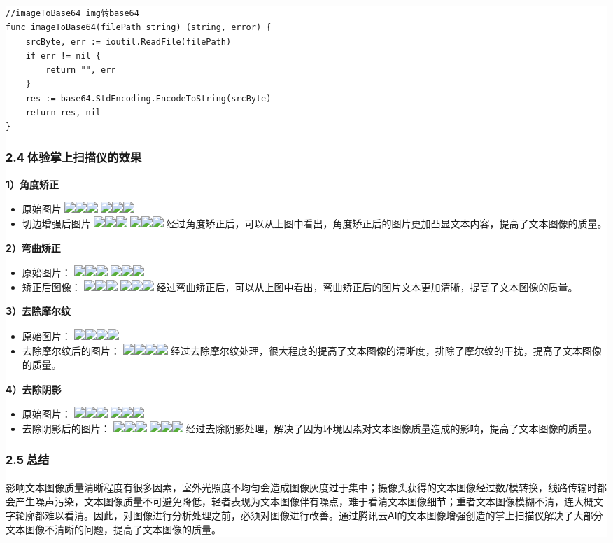 ```
//imageToBase64 img转base64
func imageToBase64(filePath string) (string, error) {
	srcByte, err := ioutil.ReadFile(filePath)
	if err != nil {
		return "", err
	}
	res := base64.StdEncoding.EncodeToString(srcByte)
	return res, nil
}
```
### 2.4 体验掌上扫描仪的效果
**1）角度矫正**
- 原始图片
![](https://qcloudimg.tencent-cloud.cn/raw/4164f3a3ae240f93295c9d9fbacd5510.png)![](https://qcloudimg.tencent-cloud.cn/raw/bd33704aede92c6d806ee696d0bae858.png)![](https://qcloudimg.tencent-cloud.cn/raw/c33baeafc63e05ecdec4add17a0e3824.png)
![](https://qcloudimg.tencent-cloud.cn/raw/90cdb8a639aab9f31de0bbf32a58dc26.png)![](https://qcloudimg.tencent-cloud.cn/raw/717acbd9dd42a9a9e2bf7e81cdaf0d8e.png)![](https://qcloudimg.tencent-cloud.cn/raw/c386b25faf6631a7af13269ce039659b.png)
- 切边增强后图片
![](https://qcloudimg.tencent-cloud.cn/raw/3e94658325840d701a5c9f8e5d02d2f6.png)![](https://qcloudimg.tencent-cloud.cn/raw/146cbcf84fd2d22de4fab1e60a8a0376.png)![](https://qcloudimg.tencent-cloud.cn/raw/93a62dace369b12ea9a9bce7df12c75f.png)
![](https://qcloudimg.tencent-cloud.cn/raw/500f52cbd9b3a5c9040aac0a464f72f1.png)![](https://qcloudimg.tencent-cloud.cn/raw/0259e15f89b41c28a8ce18c06a59d3d3.png)![](https://qcloudimg.tencent-cloud.cn/raw/44fae631b1ebc72e26bb288c596ef61d.png)
 经过角度矫正后，可以从上图中看出，角度矫正后的图片更加凸显文本内容，提高了文本图像的质量。

**2）弯曲矫正**
- 原始图片：
![](https://qcloudimg.tencent-cloud.cn/raw/530e730bffb625ea1c1f7accfd62fef1.png)![](https://qcloudimg.tencent-cloud.cn/raw/ea7684277e690ef8a32c2db18b83ee69.png)![](https://qcloudimg.tencent-cloud.cn/raw/14837e8fa5bc84d517c58a15310c6dfe.png)
![](https://qcloudimg.tencent-cloud.cn/raw/ff8376cfddd5ddffa922d627db3fbccb.png)![](https://qcloudimg.tencent-cloud.cn/raw/b1071131bc686ecb40282dc7ac9d2418.png)![](https://qcloudimg.tencent-cloud.cn/raw/d3241965f7e6fe226349e3216a5092a9.png)
- 矫正后图像：
![](https://qcloudimg.tencent-cloud.cn/raw/82c0451ae0c5d23ac2aa433b5c48873d.png)![](https://qcloudimg.tencent-cloud.cn/raw/a92910278834847616a0478d15a75055.png)![](https://qcloudimg.tencent-cloud.cn/raw/14a7d7735068873a3b34b89142c9b26b.png)
![](https://qcloudimg.tencent-cloud.cn/raw/5c2b63dd981c9d92e22516e6dfb667ea.png)![](https://qcloudimg.tencent-cloud.cn/raw/3fdca45083c9a8b67b18ef960ed4b7a5.png)![](https://qcloudimg.tencent-cloud.cn/raw/1e17d53c9e51a528bdf05d552468e2cd.png)
 经过弯曲矫正后，可以从上图中看出，弯曲矫正后的图片文本更加清晰，提高了文本图像的质量。

**3）去除摩尔纹**
- 原始图片：
![](https://qcloudimg.tencent-cloud.cn/raw/f763eadd122718bcc53061bd22ae2301.png)![](https://qcloudimg.tencent-cloud.cn/raw/e0a25fd376d822cf9505d601e65f238d.png)![](https://qcloudimg.tencent-cloud.cn/raw/e8624c500809e8dacc0af57dcfe0d3b9.png)![](https://qcloudimg.tencent-cloud.cn/raw/c66896a8e8c291afcba953ff7fbb5e7e.png)
- 去除摩尔纹后的图片：
![](https://qcloudimg.tencent-cloud.cn/raw/4020aa32e94dd0fc52ba7b5179b51f8c.png)![](https://qcloudimg.tencent-cloud.cn/raw/57f1bde92d5d8c713ceb56172c430204.png)![](https://qcloudimg.tencent-cloud.cn/raw/464b36de6873021bd570fbbac9a89e21.png)![](https://qcloudimg.tencent-cloud.cn/raw/a35c3d65e33e5a2cb9e776f7be9b19a2.png)
 经过去除摩尔纹处理，很大程度的提高了文本图像的清晰度，排除了摩尔纹的干扰，提高了文本图像的质量。

**4）去除阴影**
- 原始图片：
![](https://qcloudimg.tencent-cloud.cn/raw/bd821ec61ecc29205e61648ded91f013.png)![](https://qcloudimg.tencent-cloud.cn/raw/7c955c74cc9803fc02f986549b7b5566.png)![](https://qcloudimg.tencent-cloud.cn/raw/4a547cdb35bb5618ed4454b1bddc4970.png)
![](https://qcloudimg.tencent-cloud.cn/raw/a995584e1d4c7b6d61187d600876c3a1.png)![](https://qcloudimg.tencent-cloud.cn/raw/ae8cbaad5870a1226801fe336c60e128.png)![](https://qcloudimg.tencent-cloud.cn/raw/15ea2e8615f7a765a7444942be22e42a.png)
- 去除阴影后的图片：
![](https://qcloudimg.tencent-cloud.cn/raw/2f2ace2738e6b521798aa3a698e83d84.png)![](https://qcloudimg.tencent-cloud.cn/raw/a1d9325f3b5aa97bf2a49182b14f011f.png)![](https://qcloudimg.tencent-cloud.cn/raw/a9f860e6d51eecd6508822263ea87a80.png)
![](https://qcloudimg.tencent-cloud.cn/raw/9f5dad0d1503bd074b128ed7bdbe94cf.png)![](https://qcloudimg.tencent-cloud.cn/raw/98171495c809fdafde318899ddc79b66.png)![](https://qcloudimg.tencent-cloud.cn/raw/a297e37a35ee0b72054095a331b412fb.png)
 经过去除阴影处理，解决了因为环境因素对文本图像质量造成的影响，提高了文本图像的质量。

### 2.5 总结
影响文本图像质量清晰程度有很多因素，室外光照度不均匀会造成图像灰度过于集中；摄像头获得的文本图像经过数/模转换，线路传输时都会产生噪声污染，文本图像质量不可避免降低，轻者表现为文本图像伴有噪点，难于看清文本图像细节；重者文本图像模糊不清，连大概文字轮廓都难以看清。因此，对图像进行分析处理之前，必须对图像进行改善。通过腾讯云AI的文本图像增强创造的掌上扫描仪解决了大部分文本图像不清晰的问题，提高了文本图像的质量。
